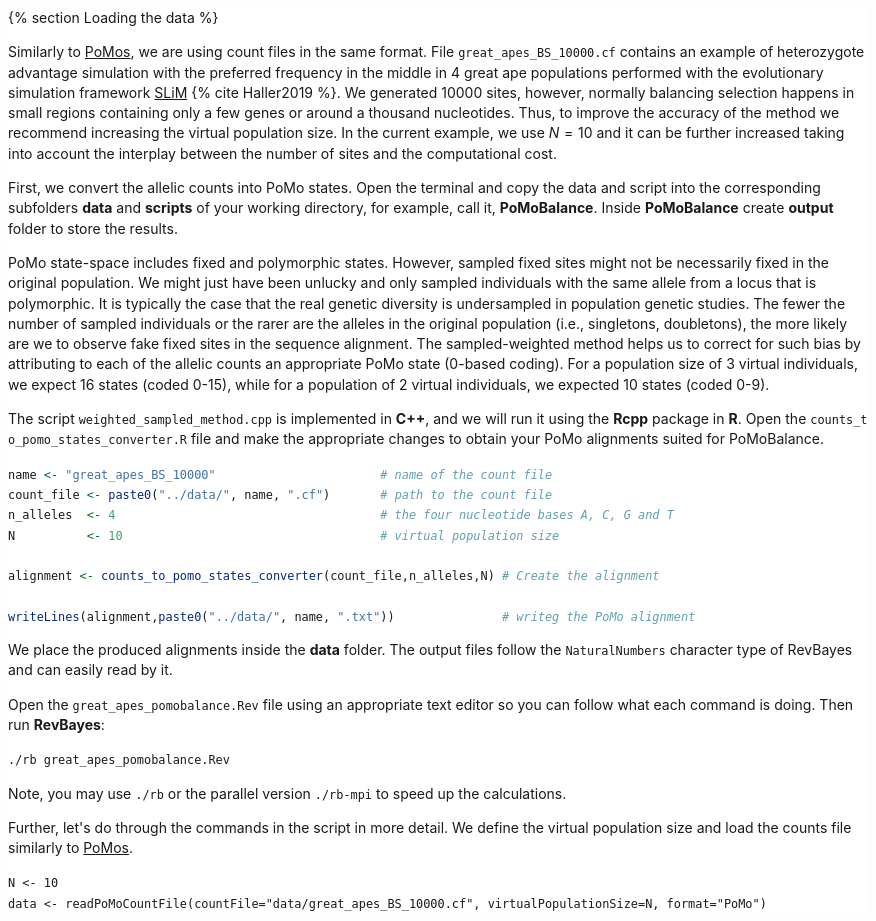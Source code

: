 
{% section Loading the data %}

Similarly to [PoMos](/tutorials/pomos/), we are using count files in the same format. File `great_apes_BS_10000.cf` contains an example of heterozygote advantage simulation with the preferred frequency in the middle in $4$ great ape populations performed with the evolutionary simulation framework  [SLiM](https://messerlab.org/slim/) {% cite Haller2019 %}. We generated $10000$ sites, however, normally balancing selection happens in small regions containing only a few genes or around a thousand nucleotides. Thus, to improve the accuracy of the method we recommend increasing the virtual population size. In the current example, we use $N = 10$ and it can be further increased taking into account the interplay between the number of sites and the computational cost.  

First, we convert the allelic counts into PoMo states. Open the terminal and copy the data and script into the corresponding subfolders **data** and **scripts** of your working directory, for example, call it, **PoMoBalance**. Inside **PoMoBalance** create **output** folder to store the results. 

PoMo state-space includes fixed and polymorphic states. However, sampled fixed sites might not be necessarily fixed in the original population. We might just have been unlucky and only sampled individuals with the same allele from a locus that is polymorphic. It is typically the case that the real genetic diversity is undersampled in population genetic studies. The fewer the number of sampled individuals or the rarer are the alleles in the original population (i.e., singletons, doubletons), the more likely are we to observe fake fixed sites in the sequence alignment. The sampled-weighted method helps us to correct for such bias by attributing to each of the allelic counts an appropriate PoMo state (0-based coding). For a population size of 3 virtual individuals, we expect 16 states (coded 0-15), while for a population of 2 virtual individuals, we expected 10 states (coded 0-9).

The script ```weighted_sampled_method.cpp``` is implemented in **C++**, and we will run it using the **Rcpp** package in **R**.  Open the ```counts_to_pomo_states_converter.R``` file and make the appropriate changes to obtain your PoMo alignments suited for PoMoBalance. 

```r
name <- "great_apes_BS_10000"                       # name of the count file
count_file <- paste0("../data/", name, ".cf")       # path to the count file
n_alleles  <- 4                                     # the four nucleotide bases A, C, G and T
N          <- 10                                    # virtual population size

alignment <- counts_to_pomo_states_converter(count_file,n_alleles,N) # Create the alignment

writeLines(alignment,paste0("../data/", name, ".txt"))               # writeg the PoMo alignment
```

We place the produced alignments inside the **data** folder. The output files follow the ```NaturalNumbers``` character type of RevBayes and can easily read by it.

Open the ```great_apes_pomobalance.Rev``` file using an appropriate text editor so you can follow what each command is doing. Then run **RevBayes**:

```
./rb great_apes_pomobalance.Rev
```

Note, you  may use ```./rb``` or the parallel version ```./rb-mpi``` to speed up the calculations.

Further, let's do through the commands in the script in more detail. We define the virtual population size and load the counts file similarly to [PoMos](/tutorials/pomos/).

```
N <- 10
data <- readPoMoCountFile(countFile="data/great_apes_BS_10000.cf", virtualPopulationSize=N, format="PoMo")
```
